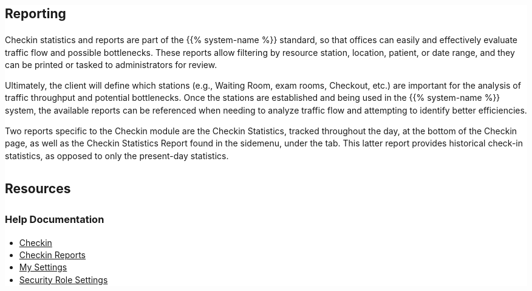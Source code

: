 ## Reporting

Checkin statistics and reports are part of the {{% system-name %}} standard, so that offices can easily and effectively evaluate traffic flow and possible bottlenecks. These reports allow filtering by resource station, location, patient, or date range, and they can be printed or tasked to administrators for review.

Ultimately, the client will define which stations (e.g., Waiting Room, exam rooms, Checkout, etc.) are important for the analysis of traffic throughput and potential bottlenecks. Once the stations are established and being used in the {{% system-name %}} system, the available reports can be referenced when needing to analyze traffic flow and attempting to identify better efficiencies.

Two reports specific to the Checkin module are the Checkin Statistics, tracked throughout the day, at the bottom of the Checkin page, as well as the Checkin Statistics Report found in the sidemenu, under the tab. This latter report provides historical check-in statistics, as opposed to only the present-day statistics.

## Resources

### Help Documentation

* [Checkin](../../functions/scheduling/checkin.md)
* [Checkin Reports](../../functions/reports/checkin-reports.md)
* [My Settings](../../functions/system-administration/security/my-settings.md)
* [Security Role Settings](../../functions/system-administration/security/security-role-settings.md)
